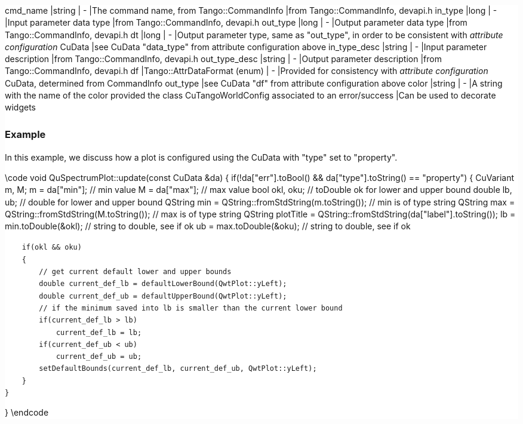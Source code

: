 cmd_name            |string                         |   -           |The command name, from Tango::CommandInfo                                                                  |from Tango::CommandInfo, devapi.h
in_type             |long                           |   -           |Input parameter data type                                                                                  |from Tango::CommandInfo, devapi.h
out_type            |long                           |   -           |Output parameter data type                                                                                 |from Tango::CommandInfo, devapi.h
dt		            |long                           |   -           |Output parameter type, same as "out_type", in order to be consistent with *attribute configuration* CuData |see CuData "data_type" from attribute configuration above
in_type_desc        |string                         |   -           |Input parameter description                                                                                |from Tango::CommandInfo, devapi.h
out_type_desc       |string                         |   -           |Output parameter description                                                                               |from Tango::CommandInfo, devapi.h
df		            |Tango::AttrDataFormat (enum)   |   -           |Provided for consistency with *attribute configuration* CuData, determined from CommandInfo out_type       |see CuData "df" from attribute configuration above
color               |string                         |    -          |A string with the name of the color provided the class CuTangoWorldConfig associated to an error/success   |Can be used to decorate widgets


### Example

In this example, we discuss how a plot is configured using the CuData with "type" set to "property".

\code
void QuSpectrumPlot::update(const CuData &da)
{
    if(!da["err"].toBool() && da["type"].toString() == "property")
    {
        CuVariant m, M;
        m = da["min"];  // min value
        M = da["max"];  // max value
        bool okl, oku;  // toDouble ok for lower and upper bound
        double lb, ub;  // double for lower and upper bound
        QString min = QString::fromStdString(m.toString()); // min is of type string
        QString max = QString::fromStdString(M.toString()); // max is of type string
        QString plotTitle = QString::fromStdString(da["label"].toString());
        lb = min.toDouble(&okl);  // string to double, see if ok
        ub = max.toDouble(&oku);  // string to double, see if ok

        if(okl && oku)
        {
            // get current default lower and upper bounds
            double current_def_lb = defaultLowerBound(QwtPlot::yLeft);
            double current_def_ub = defaultUpperBound(QwtPlot::yLeft);
            // if the minimum saved into lb is smaller than the current lower bound
            if(current_def_lb > lb)
                current_def_lb = lb;
            if(current_def_ub < ub)
                current_def_ub = ub;
            setDefaultBounds(current_def_lb, current_def_ub, QwtPlot::yLeft);
        }
    }
}
\endcode
